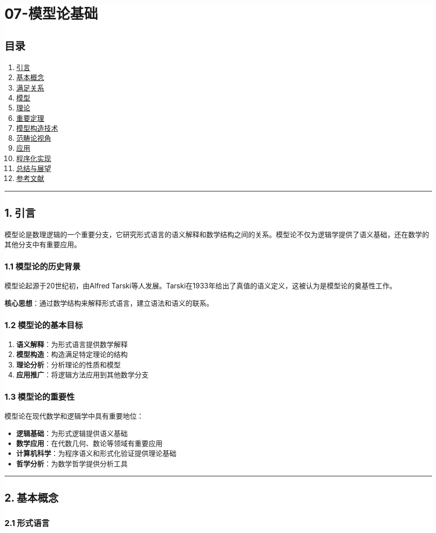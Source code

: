 # 07-模型论基础

## 目录

1. [引言](#1-引言)
2. [基本概念](#2-基本概念)
3. [满足关系](#3-满足关系)
4. [模型](#4-模型)
5. [理论](#5-理论)
6. [重要定理](#6-重要定理)
7. [模型构造技术](#7-模型构造技术)
8. [范畴论视角](#8-范畴论视角)
9. [应用](#9-应用)
10. [程序化实现](#10-程序化实现)
11. [总结与展望](#11-总结与展望)
12. [参考文献](#12-参考文献)

---

## 1. 引言

模型论是数理逻辑的一个重要分支，它研究形式语言的语义解释和数学结构之间的关系。模型论不仅为逻辑学提供了语义基础，还在数学的其他分支中有重要应用。

### 1.1 模型论的历史背景

模型论起源于20世纪初，由Alfred Tarski等人发展。Tarski在1933年给出了真值的语义定义，这被认为是模型论的奠基性工作。

**核心思想**：通过数学结构来解释形式语言，建立语法和语义的联系。

### 1.2 模型论的基本目标

1. **语义解释**：为形式语言提供数学解释
2. **模型构造**：构造满足特定理论的结构
3. **理论分析**：分析理论的性质和模型
4. **应用推广**：将逻辑方法应用到其他数学分支

### 1.3 模型论的重要性

模型论在现代数学和逻辑学中具有重要地位：

- **逻辑基础**：为形式逻辑提供语义基础
- **数学应用**：在代数几何、数论等领域有重要应用
- **计算机科学**：为程序语义和形式化验证提供理论基础
- **哲学分析**：为数学哲学提供分析工具

---

## 2. 基本概念

### 2.1 形式语言
